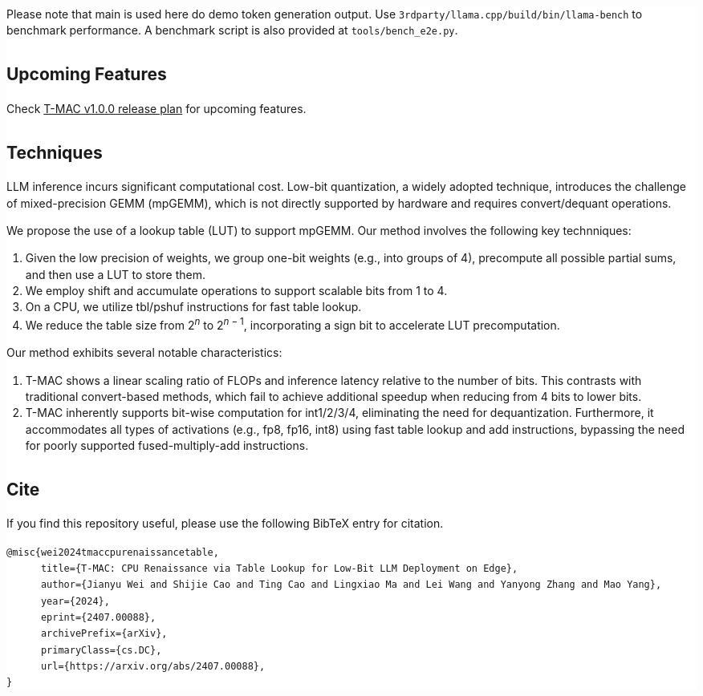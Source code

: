 Please note that main is used here do demo token generation output. Use `3rdparty/llama.cpp/build/bin/llama-bench` to benchmark performance. A benchmark script is also provided at `tools/bench_e2e.py`.

## Upcoming Features

Check [T-MAC v1.0.0 release plan](https://github.com/microsoft/T-MAC/issues/45) for upcoming features.

## Techniques

LLM inference incurs significant computational cost. Low-bit quantization, a widely adopted technique, introduces the challenge of mixed-precision GEMM (mpGEMM), which is not directly supported by hardware and requires convert/dequant operations.

We propose the use of a lookup table (LUT) to support mpGEMM. Our method involves the following key technniques:

1. Given the low precision of weights, we group one-bit weights (e.g., into groups of 4), precompute all possible partial sums, and then use a LUT to store them.
2. We employ shift and accumulate operations to support scalable bits from 1 to 4.
3. On a CPU, we utilize tbl/pshuf instructions for fast table lookup.
4. We reduce the table size from $2^n$ to $2^{n-1}$, incorporating a sign bit to accelerate LUT precomputation.

Our method exhibits several notable characteristics:

1. T-MAC shows a linear scaling ratio of FLOPs and inference latency relative to the number of bits. This contrasts with traditional convert-based methods, which fail to achieve additional speedup when reducing from 4 bits to lower bits.
2. T-MAC inherently supports bit-wise computation for int1/2/3/4, eliminating the need for dequantization. Furthermore, it accommodates all types of activations (e.g., fp8, fp16, int8) using fast table lookup and add instructions, bypassing the need for poorly supported fused-multiply-add instructions.

## Cite
If you find this repository useful, please use the following BibTeX entry for citation.
```
@misc{wei2024tmaccpurenaissancetable,
      title={T-MAC: CPU Renaissance via Table Lookup for Low-Bit LLM Deployment on Edge}, 
      author={Jianyu Wei and Shijie Cao and Ting Cao and Lingxiao Ma and Lei Wang and Yanyong Zhang and Mao Yang},
      year={2024},
      eprint={2407.00088},
      archivePrefix={arXiv},
      primaryClass={cs.DC},
      url={https://arxiv.org/abs/2407.00088}, 
}
```
